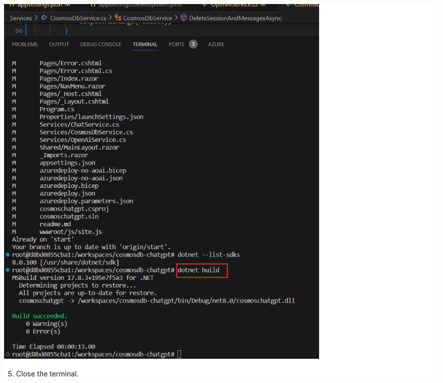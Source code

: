 <img src="./media/image36.png"
style="width:6.49167in;height:7.31667in" />

5.  Close the terminal.
